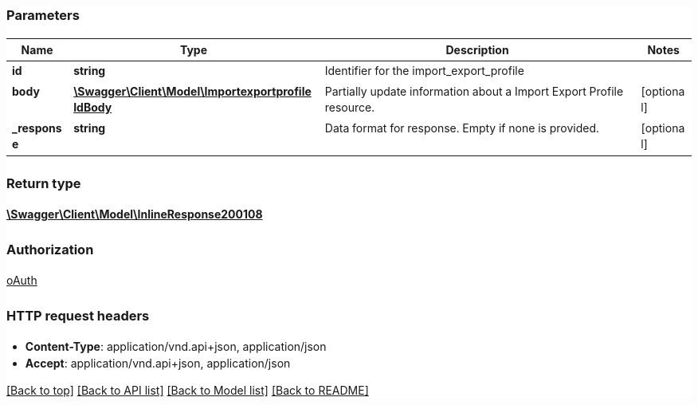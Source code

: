 ### Parameters

Name | Type | Description  | Notes
------------- | ------------- | ------------- | -------------
 **id** | **string**| Identifier for the import_export_profile |
 **body** | [**\Swagger\Client\Model\ImportexportprofileIdBody**](../Model/ImportexportprofileIdBody.md)| Partially update information about a Import Export Profile resource. | [optional]
 **_response** | **string**| Data format for response. Empty if none is provided. | [optional]

### Return type

[**\Swagger\Client\Model\InlineResponse200108**](../Model/InlineResponse200108.md)

### Authorization

[oAuth](../../README.md#oAuth)

### HTTP request headers

 - **Content-Type**: application/vnd.api+json, application/json
 - **Accept**: application/vnd.api+json, application/json

[[Back to top]](#) [[Back to API list]](../../README.md#documentation-for-api-endpoints) [[Back to Model list]](../../README.md#documentation-for-models) [[Back to README]](../../README.md)

